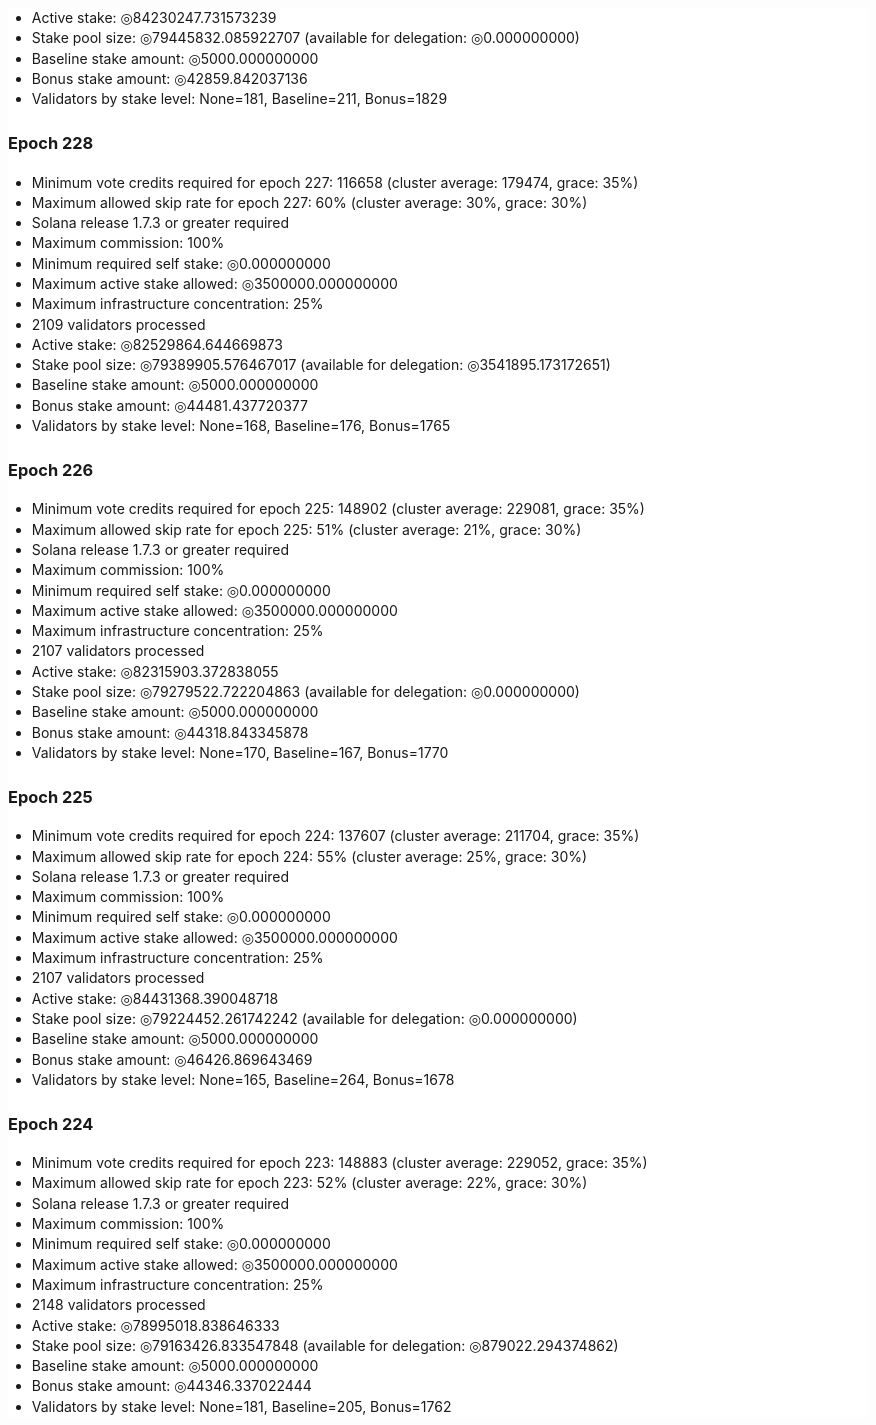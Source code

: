 * Active stake: ◎84230247.731573239
* Stake pool size: ◎79445832.085922707 (available for delegation: ◎0.000000000)
* Baseline stake amount: ◎5000.000000000
* Bonus stake amount: ◎42859.842037136
* Validators by stake level: None=181, Baseline=211, Bonus=1829
### Epoch 228
* Minimum vote credits required for epoch 227: 116658 (cluster average: 179474, grace: 35%)
* Maximum allowed skip rate for epoch 227: 60% (cluster average: 30%, grace: 30%)
* Solana release 1.7.3 or greater required
* Maximum commission: 100%
* Minimum required self stake: ◎0.000000000
* Maximum active stake allowed: ◎3500000.000000000
* Maximum infrastructure concentration: 25%
* 2109 validators processed
* Active stake: ◎82529864.644669873
* Stake pool size: ◎79389905.576467017 (available for delegation: ◎3541895.173172651)
* Baseline stake amount: ◎5000.000000000
* Bonus stake amount: ◎44481.437720377
* Validators by stake level: None=168, Baseline=176, Bonus=1765
### Epoch 226
* Minimum vote credits required for epoch 225: 148902 (cluster average: 229081, grace: 35%)
* Maximum allowed skip rate for epoch 225: 51% (cluster average: 21%, grace: 30%)
* Solana release 1.7.3 or greater required
* Maximum commission: 100%
* Minimum required self stake: ◎0.000000000
* Maximum active stake allowed: ◎3500000.000000000
* Maximum infrastructure concentration: 25%
* 2107 validators processed
* Active stake: ◎82315903.372838055
* Stake pool size: ◎79279522.722204863 (available for delegation: ◎0.000000000)
* Baseline stake amount: ◎5000.000000000
* Bonus stake amount: ◎44318.843345878
* Validators by stake level: None=170, Baseline=167, Bonus=1770
### Epoch 225
* Minimum vote credits required for epoch 224: 137607 (cluster average: 211704, grace: 35%)
* Maximum allowed skip rate for epoch 224: 55% (cluster average: 25%, grace: 30%)
* Solana release 1.7.3 or greater required
* Maximum commission: 100%
* Minimum required self stake: ◎0.000000000
* Maximum active stake allowed: ◎3500000.000000000
* Maximum infrastructure concentration: 25%
* 2107 validators processed
* Active stake: ◎84431368.390048718
* Stake pool size: ◎79224452.261742242 (available for delegation: ◎0.000000000)
* Baseline stake amount: ◎5000.000000000
* Bonus stake amount: ◎46426.869643469
* Validators by stake level: None=165, Baseline=264, Bonus=1678
### Epoch 224
* Minimum vote credits required for epoch 223: 148883 (cluster average: 229052, grace: 35%)
* Maximum allowed skip rate for epoch 223: 52% (cluster average: 22%, grace: 30%)
* Solana release 1.7.3 or greater required
* Maximum commission: 100%
* Minimum required self stake: ◎0.000000000
* Maximum active stake allowed: ◎3500000.000000000
* Maximum infrastructure concentration: 25%
* 2148 validators processed
* Active stake: ◎78995018.838646333
* Stake pool size: ◎79163426.833547848 (available for delegation: ◎879022.294374862)
* Baseline stake amount: ◎5000.000000000
* Bonus stake amount: ◎44346.337022444
* Validators by stake level: None=181, Baseline=205, Bonus=1762